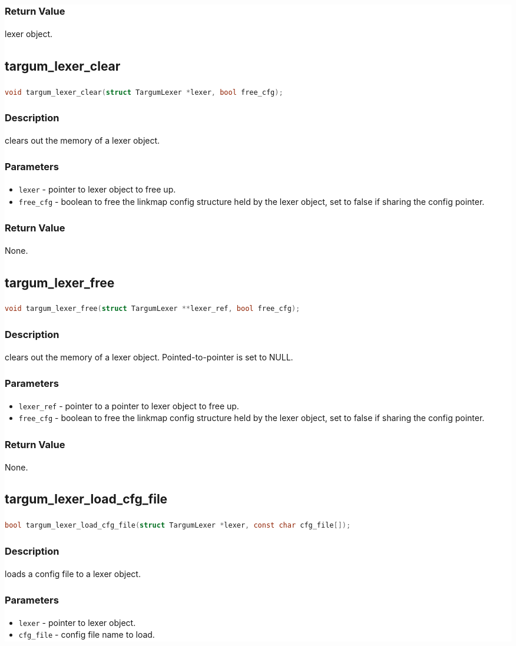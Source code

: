 ### Return Value
lexer object.


## targum_lexer_clear
```c
void targum_lexer_clear(struct TargumLexer *lexer, bool free_cfg);
```

### Description
clears out the memory of a lexer object. 

### Parameters
* `lexer` - pointer to lexer object to free up.
* `free_cfg` - boolean to free the linkmap config structure held by the lexer object, set to false if sharing the config pointer.

### Return Value
None.


## targum_lexer_free
```c
void targum_lexer_free(struct TargumLexer **lexer_ref, bool free_cfg);
```

### Description
clears out the memory of a lexer object. Pointed-to-pointer is set to NULL.

### Parameters
* `lexer_ref` - pointer to a pointer to lexer object to free up.
* `free_cfg` - boolean to free the linkmap config structure held by the lexer object, set to false if sharing the config pointer.

### Return Value
None.


## targum_lexer_load_cfg_file
```c
bool targum_lexer_load_cfg_file(struct TargumLexer *lexer, const char cfg_file[]);
```

### Description
loads a config file to a lexer object.

### Parameters
* `lexer` - pointer to lexer object.
* `cfg_file` - config file name to load.
